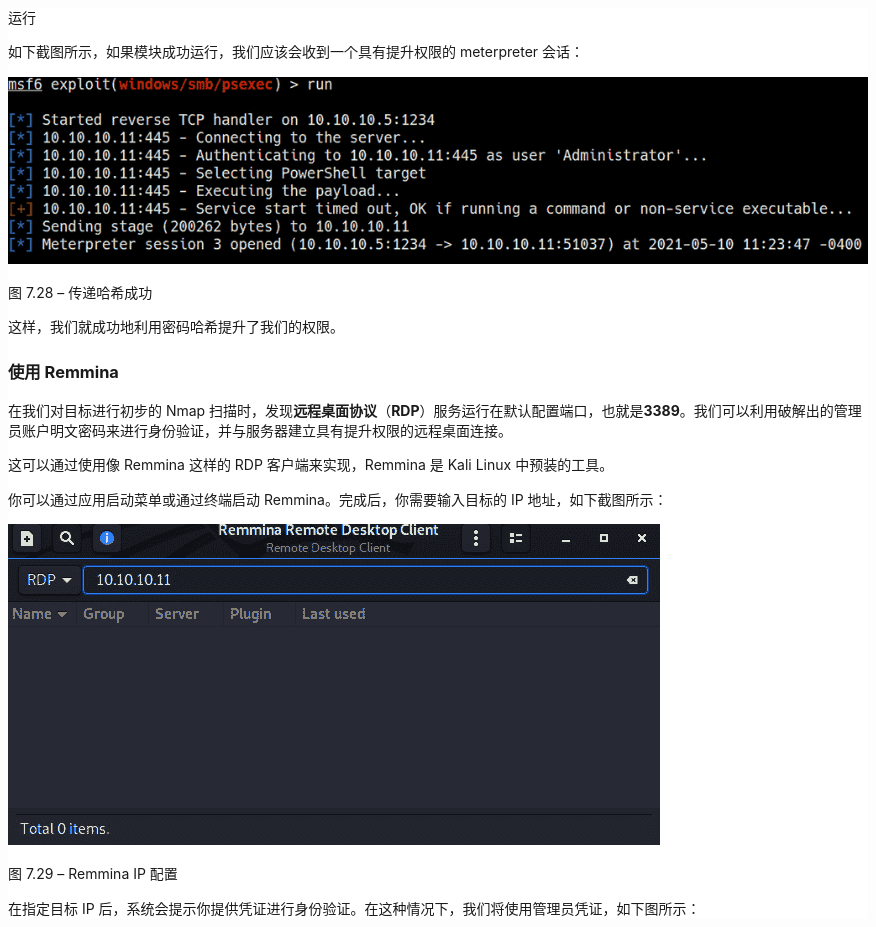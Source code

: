 运行

如下截图所示，如果模块成功运行，我们应该会收到一个具有提升权限的 meterpreter 会话：

![图 7.28 – 传递哈希成功](img/B17389_07_028.jpg)

图 7.28 – 传递哈希成功

这样，我们就成功地利用密码哈希提升了我们的权限。

### 使用 Remmina

在我们对目标进行初步的 Nmap 扫描时，发现**远程桌面协议**（**RDP**）服务运行在默认配置端口，也就是**3389**。我们可以利用破解出的管理员账户明文密码来进行身份验证，并与服务器建立具有提升权限的远程桌面连接。

这可以通过使用像 Remmina 这样的 RDP 客户端来实现，Remmina 是 Kali Linux 中预装的工具。

你可以通过应用启动菜单或通过终端启动 Remmina。完成后，你需要输入目标的 IP 地址，如下截图所示：

![图 7.29 – Remmina IP 配置](img/B17389_07_029.jpg)

图 7.29 – Remmina IP 配置

在指定目标 IP 后，系统会提示你提供凭证进行身份验证。在这种情况下，我们将使用管理员凭证，如下图所示：
